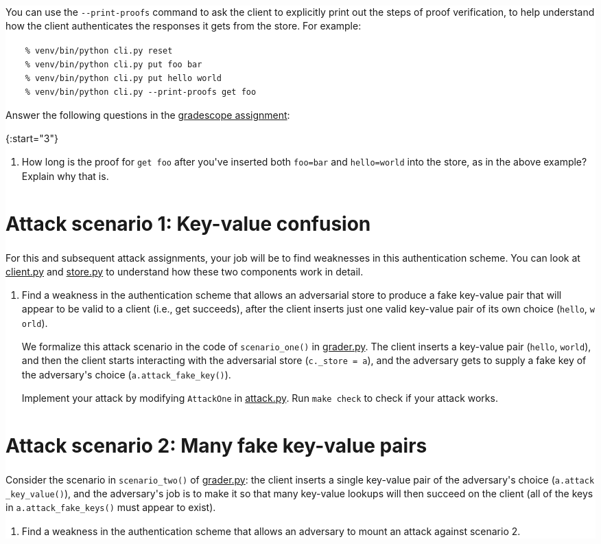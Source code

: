 You can use the `--print-proofs` command to ask the client to explicitly
print out the steps of proof verification, to help understand how the
client authenticates the responses it gets from the store.  For example:

```
    % venv/bin/python cli.py reset
    % venv/bin/python cli.py put foo bar
    % venv/bin/python cli.py put hello world
    % venv/bin/python cli.py --print-proofs get foo
```

Answer the following questions in the [gradescope assignment](https://www.gradescope.com/courses/844720/assignments/4917891):

{:start="3"}
1. How long is the proof for `get foo` after you've inserted both
  `foo=bar` and `hello=world` into the store, as in the above example?
  Explain why that is.


# Attack scenario 1: Key-value confusion

For this and subsequent attack assignments, your job will be
to find weaknesses in this authentication scheme.  You can look at
[client.py](https://github.com/mit-pdos/6.1600-labs/blob/main/merkle/client.py)
and
[store.py](https://github.com/mit-pdos/6.1600-labs/blob/main/merkle/store.py)
to understand how these two components work in detail.

1. Find a weakness in the authentication scheme that allows an adversarial
  store to produce a fake key-value pair that will appear to be valid to a client
  (i.e., get succeeds), after the client inserts just one valid key-value pair of
  its own choice (`hello`, `world`).

   We formalize this attack scenario in the code of `scenario_one()` in
   [grader.py](https://github.com/mit-pdos/6.1600-labs/blob/main/merkle/grader.py).
   The client inserts a key-value pair (`hello`, `world`), and then the client
   starts interacting with the adversarial store (`c._store = a`), and the adversary
   gets to supply a fake key of the adversary's choice (`a.attack_fake_key()`).
  
    Implement your attack by modifying `AttackOne` in [attack.py](https://github.com/mit-pdos/6.1600-labs/blob/main/merkle/attack.py). Run `make check` to check if your attack works.


# Attack scenario 2: Many fake key-value pairs

Consider the scenario in `scenario_two()` of
[grader.py](https://github.com/mit-pdos/6.1600-labs/blob/main/merkle/grader.py):
the client inserts a single key-value pair of the adversary's choice
(`a.attack_key_value()`), and the adversary's job is to make it so that
many key-value lookups will then succeed on the client (all of the keys in
`a.attack_fake_keys()` must appear to exist).

1. Find a weakness in the authentication scheme that allows an adversary to
  mount an attack against scenario 2.
  
